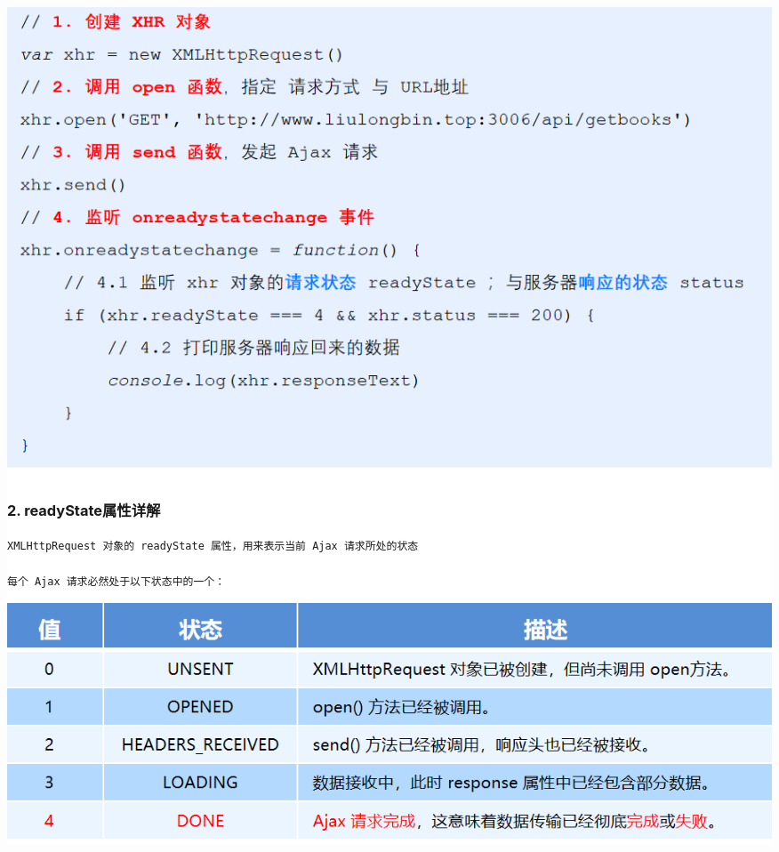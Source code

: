 ![image-20221107101248561](assets\image-20221107101248561.png)

### 	2. readyState属性详解

```
XMLHttpRequest 对象的 readyState 属性，用来表示当前 Ajax 请求所处的状态

每个 Ajax 请求必然处于以下状态中的一个：
```

![image-20221107101409502](assets\image-20221107101409502.png)
